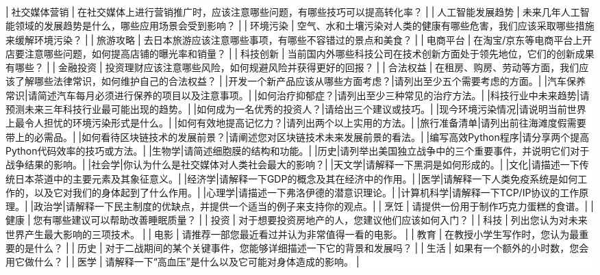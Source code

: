 | 社交媒体营销     | 在社交媒体上进行营销推广时，应该注意哪些问题，有哪些技巧可以提高转化率？                                                                                                                                                          |
| 人工智能发展趋势 | 未来几年人工智能领域的发展趋势是什么，哪些应用场景会受到影响？                                                                                                                                                                          |
| 环境污染         | 空气、水和土壤污染对人类的健康有哪些危害，我们应该采取哪些措施来缓解环境污染？                                                                                                                                                      |
| 旅游攻略         | 去日本旅游应该注意哪些事项，有哪些不容错过的景点和美食？                                                                                                                                                                              |
| 电商平台         | 在淘宝/京东等电商平台上开店要注意哪些问题，如何提高店铺的曝光率和销量？                                                                                                                                                            |
| 科技创新         | 当前国内外哪些科技公司在技术创新方面处于领先地位，它们的创新成果有哪些？                                                                                                                                                            |
| 金融投资         | 投资理财应该注意哪些风险，如何规避风险并获得更好的回报？                                                                                                                                                                              |
| 合法权益         | 在租房、购房、劳动等方面，我们应该了解哪些法律常识，如何维护自己的合法权益？                                                                                                                                                        |
|开发一个新产品应该从哪些方面考虑？|请列出至少五个需要考虑的方面。|
|汽车保养常识|请简述汽车每月必须进行保养的项目以及注意事项。|
|如何治疗抑郁症？|请列出至少三种常见的治疗方法。|
|科技行业中未来趋势|请预测未来三年科技行业最可能出现的趋势。|
|如何成为一名优秀的投资人？|请给出三个建议或技巧。|
|现今环境污染情况|请说明当前世界上最令人担忧的环境污染形式是什么。|
|如何有效地提高记忆力？|请列出两个以上实用的方法。|
|旅行准备清单|请列出前往海滩度假需要带上的必需品。|
|如何看待区块链技术的发展前景？|请阐述您对区块链技术未来发展前景的看法。|
|编写高效Python程序|请分享两个提高Python代码效率的技巧或方法。|
|生物学|请简述细胞膜的结构和功能。|
|历史|请列举出美国独立战争中的三个重要事件，并说明它们对于战争结果的影响。|
|社会学|你认为什么是社交媒体对人类社会最大的影响？|
|天文学|请解释一下黑洞是如何形成的。|
|文化|请描述一下传统日本茶道中的主要元素及其象征意义。|
|经济学|请解释一下GDP的概念及其在经济中的作用。|
|医学|请解释一下人类免疫系统是如何工作的，以及它对我们的身体起到了什么作用。|
|心理学|请描述一下弗洛伊德的潜意识理论。|
|计算机科学|请解释一下TCP/IP协议的工作原理。|
|政治学|请解释一下民主制度的优缺点，并提供一个适当的例子来支持你的观点。|
| 烹饪 | 请提供一份用于制作巧克力蛋糕的食谱。|
| 健康 | 您有哪些建议可以帮助改善睡眠质量？ |
| 投资 | 对于想要投资房地产的人，您建议他们应该如何入门？ |
| 科技 | 列出您认为对未来世界产生最大影响的三项技术。 |
| 电影 | 请推荐一部您最近看过并认为非常值得一看的电影。 |
| 教育 | 在教授小学生写作时，您认为最重要的是什么？ |
| 历史 | 对于二战期间的某个关键事件，您能够详细描述一下它的背景和发展吗？ |
| 生活 | 如果有一个额外的小时数，您会用它做什么？ |
| 医学 | 请解释一下“高血压”是什么以及它可能对身体造成的影响。 |